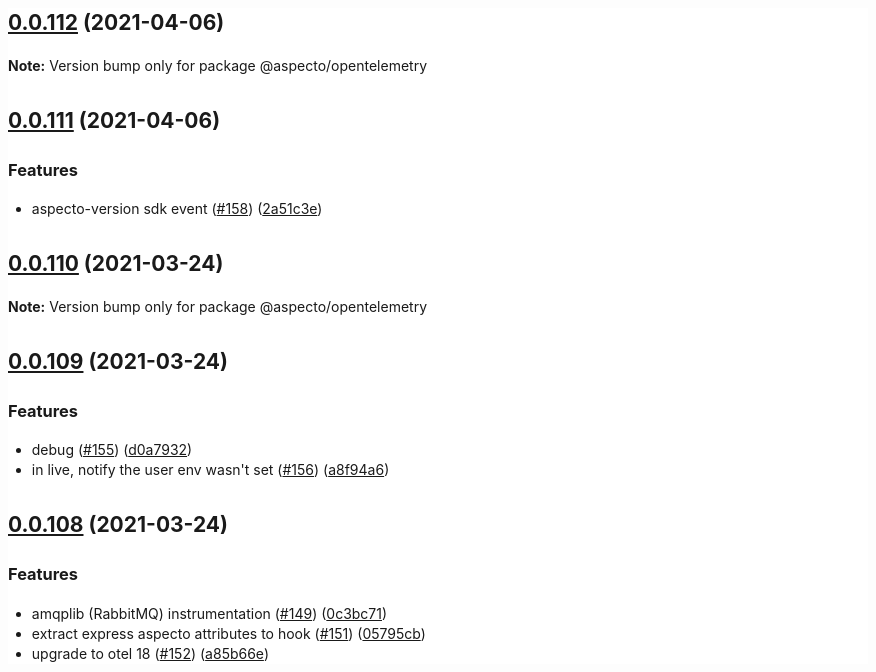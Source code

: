 



## [0.0.112](https://github.com/aspecto-io/aspecto-opentelemetry-js/compare/v0.0.111...v0.0.112) (2021-04-06)

**Note:** Version bump only for package @aspecto/opentelemetry





## [0.0.111](https://github.com/aspecto-io/aspecto-opentelemetry-js/compare/v0.0.110...v0.0.111) (2021-04-06)


### Features

* aspecto-version sdk event ([#158](https://github.com/aspecto-io/aspecto-opentelemetry-js/issues/158)) ([2a51c3e](https://github.com/aspecto-io/aspecto-opentelemetry-js/commit/2a51c3e12156ffc6f02a419ff66ae70129c3d718))





## [0.0.110](https://github.com/aspecto-io/aspecto-opentelemetry-js/compare/v0.0.109...v0.0.110) (2021-03-24)

**Note:** Version bump only for package @aspecto/opentelemetry





## [0.0.109](https://github.com/aspecto-io/aspecto-opentelemetry-js/compare/v0.0.108...v0.0.109) (2021-03-24)


### Features

* debug ([#155](https://github.com/aspecto-io/aspecto-opentelemetry-js/issues/155)) ([d0a7932](https://github.com/aspecto-io/aspecto-opentelemetry-js/commit/d0a79329e781c83c2f9815f8cbf55d3ff7fa1fb7))
* in live, notify the user env wasn't set ([#156](https://github.com/aspecto-io/aspecto-opentelemetry-js/issues/156)) ([a8f94a6](https://github.com/aspecto-io/aspecto-opentelemetry-js/commit/a8f94a6ddb9ca9a2612da8a9fa599e7025d84339))





## [0.0.108](https://github.com/aspecto-io/aspecto-opentelemetry-js/compare/v0.0.107...v0.0.108) (2021-03-24)


### Features

* amqplib (RabbitMQ) instrumentation ([#149](https://github.com/aspecto-io/aspecto-opentelemetry-js/issues/149)) ([0c3bc71](https://github.com/aspecto-io/aspecto-opentelemetry-js/commit/0c3bc711a86920a0b8776d46b5042b9c43fa97e0))
* extract express aspecto attributes to hook ([#151](https://github.com/aspecto-io/aspecto-opentelemetry-js/issues/151)) ([05795cb](https://github.com/aspecto-io/aspecto-opentelemetry-js/commit/05795cbf83e40343626ca46daaf070dae24c5158))
* upgrade to otel 18 ([#152](https://github.com/aspecto-io/aspecto-opentelemetry-js/issues/152)) ([a85b66e](https://github.com/aspecto-io/aspecto-opentelemetry-js/commit/a85b66e6890908eced7fb76859ca2694bdfa41ce))
